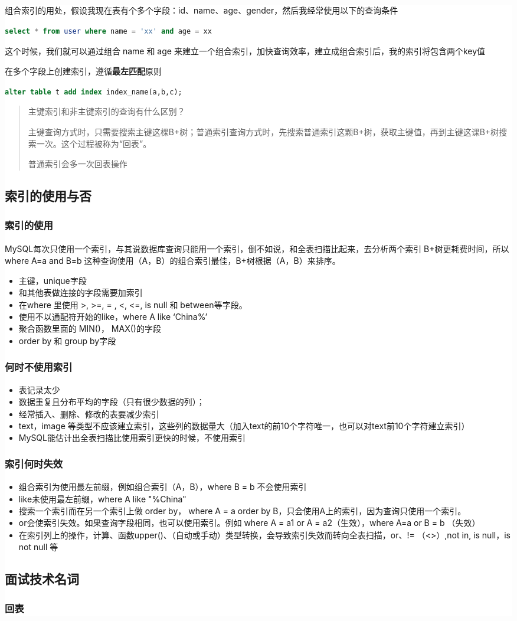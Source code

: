 组合索引的用处，假设我现在表有个多个字段：id、name、age、gender，然后我经常使用以下的查询条件

```sql
select * from user where name = 'xx' and age = xx
```

这个时候，我们就可以通过组合 name 和 age 来建立一个组合索引，加快查询效率，建立成组合索引后，我的索引将包含两个key值

在多个字段上创建索引，遵循**最左匹配**原则

```sql
alter table t add index index_name(a,b,c);
```

> 主键索引和非主键索引的查询有什么区别？
>
> 主键查询方式时，只需要搜索主键这棵B+树；普通索引查询方式时，先搜索普通索引这颗B+树，获取主键值，再到主键这课B+树搜索一次。这个过程被称为“回表”。
>
> 普通索引会多一次回表操作

## 索引的使用与否

### 索引的使用

MySQL每次只使用一个索引，与其说数据库查询只能用一个索引，倒不如说，和全表扫描比起来，去分析两个索引 B+树更耗费时间，所以where A=a and B=b 这种查询使用（A，B）的组合索引最佳，B+树根据（A，B）来排序。

- 主键，unique字段
- 和其他表做连接的字段需要加索引
- 在where 里使用 >, >=, = , <, <=, is null 和 between等字段。
- 使用不以通配符开始的like，where A like ‘China%’
- 聚合函数里面的 MIN()， MAX()的字段
- order by  和 group by字段

### 何时不使用索引

- 表记录太少
- 数据重复且分布平均的字段（只有很少数据的列）；
- 经常插入、删除、修改的表要减少索引
- text，image 等类型不应该建立索引，这些列的数据量大（加入text的前10个字符唯一，也可以对text前10个字符建立索引）
- MySQL能估计出全表扫描比使用索引更快的时候，不使用索引

### 索引何时失效

- 组合索引为使用最左前缀，例如组合索引（A，B），where B = b 不会使用索引
- like未使用最左前缀，where A  like "%China"
- 搜索一个索引而在另一个索引上做 order by， where A = a order by B，只会使用A上的索引，因为查询只使用一个索引。
- or会使索引失效。如果查询字段相同，也可以使用索引。例如  where A = a1 or A = a2（生效），where A=a or B = b （失效）
- 在索引列上的操作，计算、函数upper()、（自动或手动）类型转换，会导致索引失效而转向全表扫描，or、!= （<>）,not in, is null，is not null 等


## 面试技术名词

### 回表
